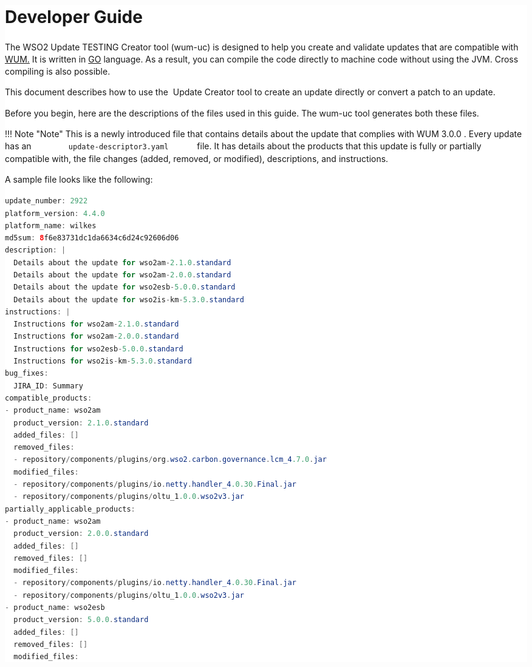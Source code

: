 # Developer Guide

The WSO2 Update TESTING Creator tool (wum-uc) is designed to help you create and
validate updates that are compatible with
[WUM.](https://medium.com/@shan1024/wum-wso2-update-manager-97e0578a49ba#.aomo1cmf0) It
is written in [GO](https://golang.org/) language. As a result, you can
compile the code directly to machine code without using the JVM. Cross
compiling is also possible.

This document describes how to use the  Update Creator tool to create an
update directly or convert a patch to an update.

Before you begin, here are the descriptions of the files used in this
guide. The wum-uc tool generates both these files.

>
!!! Note "Note"
    This is a newly introduced file that contains details about the update
    that complies with WUM 3.0.0 . Every update has an
    `         update-descriptor3.yaml       ` file. It has details about the
    products that this update is fully or partially compatible with, the
    file changes (added, removed, or modified), descriptions, and
    instructions.

A sample file looks like the following:

``` java
update_number: 2922
platform_version: 4.4.0
platform_name: wilkes
md5sum: 8f6e83731dc1da6634c6d24c92606d06
description: |
  Details about the update for wso2am-2.1.0.standard
  Details about the update for wso2am-2.0.0.standard
  Details about the update for wso2esb-5.0.0.standard
  Details about the update for wso2is-km-5.3.0.standard
instructions: |
  Instructions for wso2am-2.1.0.standard
  Instructions for wso2am-2.0.0.standard
  Instructions for wso2esb-5.0.0.standard
  Instructions for wso2is-km-5.3.0.standard
bug_fixes:
  JIRA_ID: Summary
compatible_products:
- product_name: wso2am
  product_version: 2.1.0.standard
  added_files: []
  removed_files:
  - repository/components/plugins/org.wso2.carbon.governance.lcm_4.7.0.jar
  modified_files:
  - repository/components/plugins/io.netty.handler_4.0.30.Final.jar
  - repository/components/plugins/oltu_1.0.0.wso2v3.jar
partially_applicable_products:
- product_name: wso2am
  product_version: 2.0.0.standard
  added_files: []
  removed_files: []
  modified_files:
  - repository/components/plugins/io.netty.handler_4.0.30.Final.jar
  - repository/components/plugins/oltu_1.0.0.wso2v3.jar
- product_name: wso2esb
  product_version: 5.0.0.standard
  added_files: []
  removed_files: []
  modified_files:
```